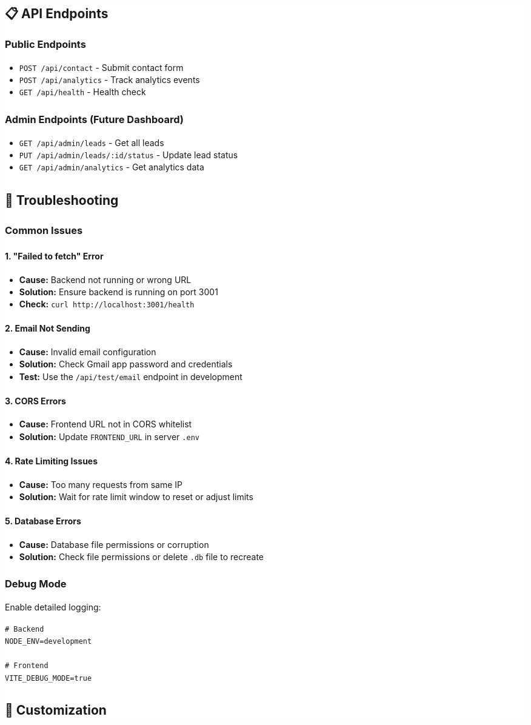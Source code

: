 ## 📋 API Endpoints

### Public Endpoints
- `POST /api/contact` - Submit contact form
- `POST /api/analytics` - Track analytics events
- `GET /api/health` - Health check

### Admin Endpoints (Future Dashboard)
- `GET /api/admin/leads` - Get all leads
- `PUT /api/admin/leads/:id/status` - Update lead status
- `GET /api/admin/analytics` - Get analytics data

## 🚨 Troubleshooting

### Common Issues

#### 1. "Failed to fetch" Error
- **Cause:** Backend not running or wrong URL
- **Solution:** Ensure backend is running on port 3001
- **Check:** `curl http://localhost:3001/health`

#### 2. Email Not Sending
- **Cause:** Invalid email configuration
- **Solution:** Check Gmail app password and credentials
- **Test:** Use the `/api/test/email` endpoint in development

#### 3. CORS Errors
- **Cause:** Frontend URL not in CORS whitelist
- **Solution:** Update `FRONTEND_URL` in server `.env`

#### 4. Rate Limiting Issues
- **Cause:** Too many requests from same IP
- **Solution:** Wait for rate limit window to reset or adjust limits

#### 5. Database Errors
- **Cause:** Database file permissions or corruption
- **Solution:** Check file permissions or delete `.db` file to recreate

### Debug Mode
Enable detailed logging:
```env
# Backend
NODE_ENV=development

# Frontend
VITE_DEBUG_MODE=true
```

## 🔧 Customization
